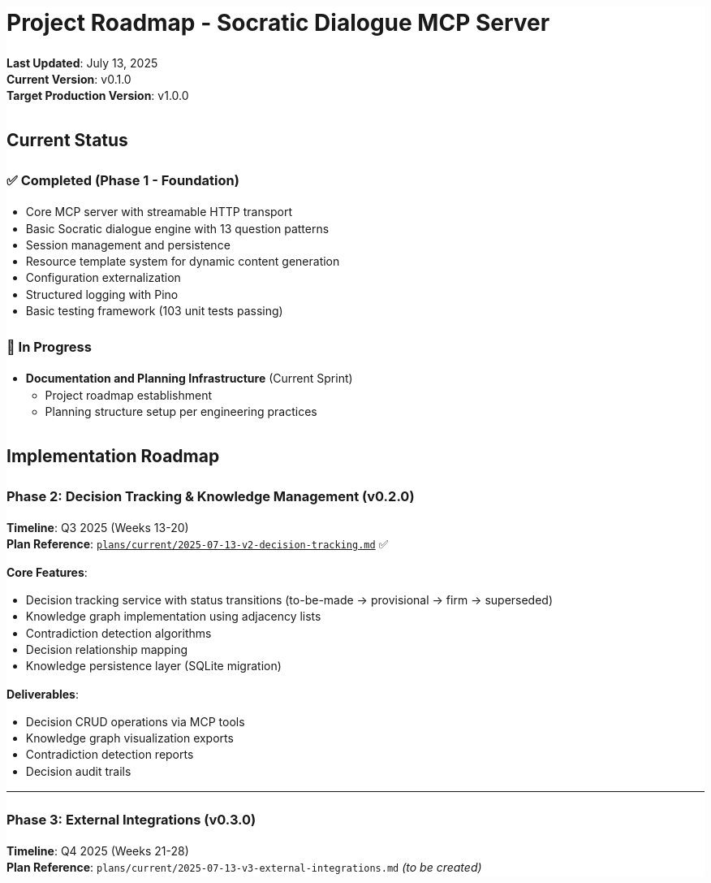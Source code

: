 # Project Roadmap - Socratic Dialogue MCP Server

**Last Updated**: July 13, 2025  
**Current Version**: v0.1.0  
**Target Production Version**: v1.0.0  

## Current Status

### ✅ Completed (Phase 1 - Foundation)
- Core MCP server with streamable HTTP transport
- Basic Socratic dialogue engine with 13 question patterns
- Session management and persistence
- Resource template system for dynamic content generation
- Configuration externalization
- Structured logging with Pino
- Basic testing framework (103 unit tests passing)

### 🔄 In Progress
- **Documentation and Planning Infrastructure** (Current Sprint)
  - Project roadmap establishment
  - Planning structure setup per engineering practices

## Implementation Roadmap

### Phase 2: Decision Tracking & Knowledge Management (v0.2.0)
**Timeline**: Q3 2025 (Weeks 13-20)  
**Plan Reference**: [`plans/current/2025-07-13-v2-decision-tracking.md`](./current/2025-07-13-v2-decision-tracking.md) ✅

**Core Features**:
- Decision tracking service with status transitions (to-be-made → provisional → firm → superseded)
- Knowledge graph implementation using adjacency lists
- Contradiction detection algorithms
- Decision relationship mapping
- Knowledge persistence layer (SQLite migration)

**Deliverables**:
- Decision CRUD operations via MCP tools
- Knowledge graph visualization exports
- Contradiction detection reports
- Decision audit trails

---

### Phase 3: External Integrations (v0.3.0)
**Timeline**: Q4 2025 (Weeks 21-28)  
**Plan Reference**: `plans/current/2025-07-13-v3-external-integrations.md` *(to be created)*
